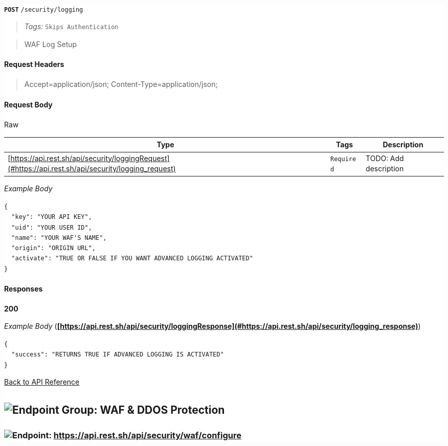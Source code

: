 
**`POST`** `/security/logging`

> *Tags:*  ``` Skips Authentication ``` 

> WAF Log Setup




#### Request Headers
>Accept=application/json;
>Content-Type=application/json;

#### Request Body
Raw 

|  Type | Tags | Description |
| ------| ---- |-------------| 
| [https://api.rest.sh/api/security/loggingRequest](#https://api.rest.sh/api/security/logging_request) |  ``` Required ```  | TODO: Add description | 

 *Example Body* 
``` 
{
  "key": "YOUR API KEY",
  "uid": "YOUR USER ID",
  "name": "YOUR WAF'S NAME",
  "origin": "ORIGIN URL",
  "activate": "TRUE OR FALSE IF YOU WANT ADVANCED LOGGING ACTIVATED"
}
``` 

#### Responses
**200** 


 *Example Body* (**[https://api.rest.sh/api/security/loggingResponse](#https://api.rest.sh/api/security/logging_response)**) 

```
{
  "success": "RETURNS TRUE IF ADVANCED LOGGING IS ACTIVATED"
}
```


[Back to API Reference](#api_reference)

## <a name="waf_&_ddos_protection"></a>![Endpoint Group: ](https://apidocs.io/img/class.png "WAF & DDOS Protection") WAF & DDOS Protection


### <a name="https://api.rest.sh/api/security/waf/configure"></a>![Endpoint: ](https://apidocs.io/img/method.png "https://api.rest.sh/api/security/waf/configure") https://api.rest.sh/api/security/waf/configure

